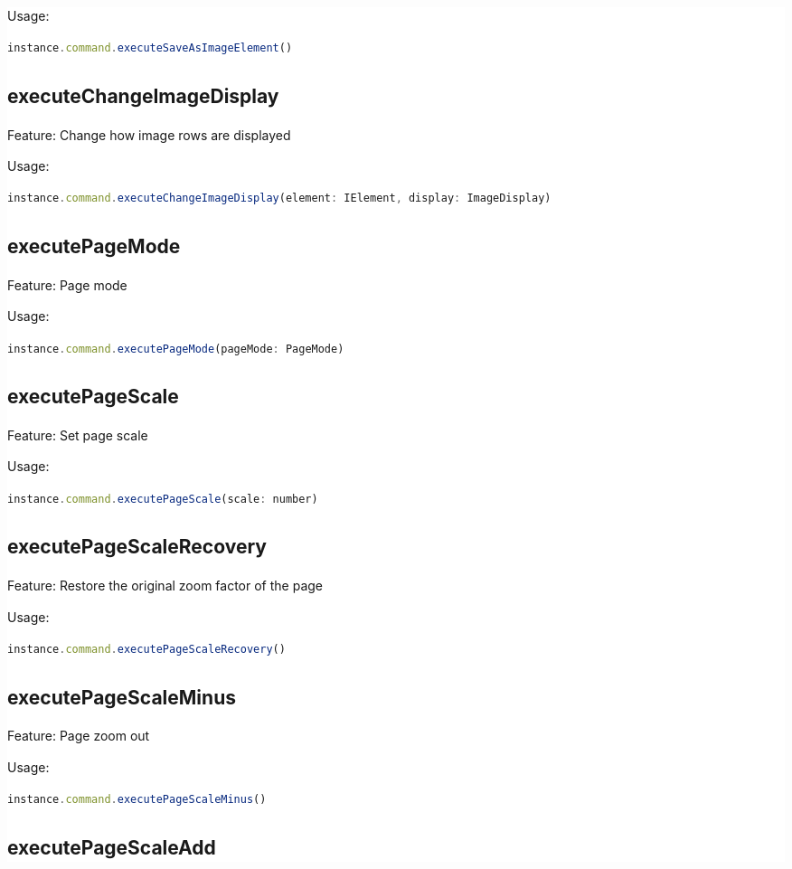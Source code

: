 Usage:

```javascript
instance.command.executeSaveAsImageElement()
```

## executeChangeImageDisplay

Feature: Change how image rows are displayed

Usage:

```javascript
instance.command.executeChangeImageDisplay(element: IElement, display: ImageDisplay)
```

## executePageMode

Feature: Page mode

Usage:

```javascript
instance.command.executePageMode(pageMode: PageMode)
```

## executePageScale

Feature: Set page scale

Usage:

```javascript
instance.command.executePageScale(scale: number)
```

## executePageScaleRecovery

Feature: Restore the original zoom factor of the page

Usage:

```javascript
instance.command.executePageScaleRecovery()
```

## executePageScaleMinus

Feature: Page zoom out

Usage:

```javascript
instance.command.executePageScaleMinus()
```

## executePageScaleAdd
